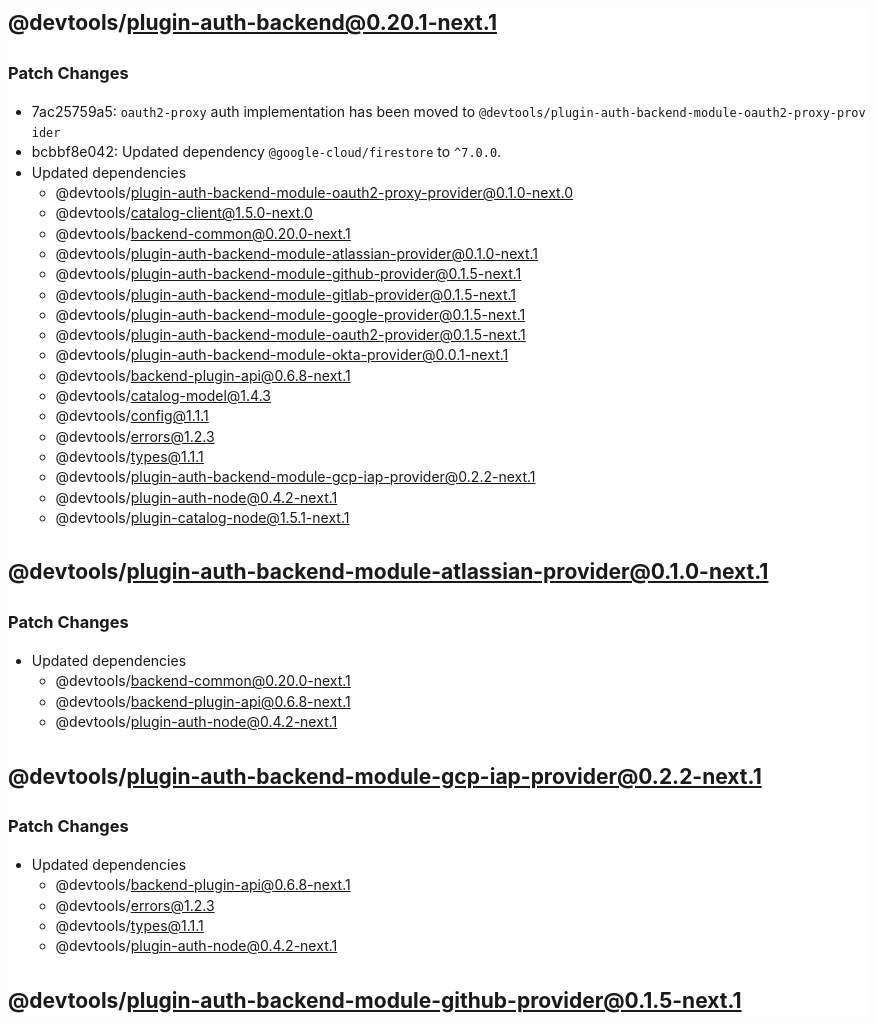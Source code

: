 ## @devtools/plugin-auth-backend@0.20.1-next.1

### Patch Changes

- 7ac25759a5: `oauth2-proxy` auth implementation has been moved to `@devtools/plugin-auth-backend-module-oauth2-proxy-provider`
- bcbbf8e042: Updated dependency `@google-cloud/firestore` to `^7.0.0`.
- Updated dependencies
  - @devtools/plugin-auth-backend-module-oauth2-proxy-provider@0.1.0-next.0
  - @devtools/catalog-client@1.5.0-next.0
  - @devtools/backend-common@0.20.0-next.1
  - @devtools/plugin-auth-backend-module-atlassian-provider@0.1.0-next.1
  - @devtools/plugin-auth-backend-module-github-provider@0.1.5-next.1
  - @devtools/plugin-auth-backend-module-gitlab-provider@0.1.5-next.1
  - @devtools/plugin-auth-backend-module-google-provider@0.1.5-next.1
  - @devtools/plugin-auth-backend-module-oauth2-provider@0.1.5-next.1
  - @devtools/plugin-auth-backend-module-okta-provider@0.0.1-next.1
  - @devtools/backend-plugin-api@0.6.8-next.1
  - @devtools/catalog-model@1.4.3
  - @devtools/config@1.1.1
  - @devtools/errors@1.2.3
  - @devtools/types@1.1.1
  - @devtools/plugin-auth-backend-module-gcp-iap-provider@0.2.2-next.1
  - @devtools/plugin-auth-node@0.4.2-next.1
  - @devtools/plugin-catalog-node@1.5.1-next.1

## @devtools/plugin-auth-backend-module-atlassian-provider@0.1.0-next.1

### Patch Changes

- Updated dependencies
  - @devtools/backend-common@0.20.0-next.1
  - @devtools/backend-plugin-api@0.6.8-next.1
  - @devtools/plugin-auth-node@0.4.2-next.1

## @devtools/plugin-auth-backend-module-gcp-iap-provider@0.2.2-next.1

### Patch Changes

- Updated dependencies
  - @devtools/backend-plugin-api@0.6.8-next.1
  - @devtools/errors@1.2.3
  - @devtools/types@1.1.1
  - @devtools/plugin-auth-node@0.4.2-next.1

## @devtools/plugin-auth-backend-module-github-provider@0.1.5-next.1
